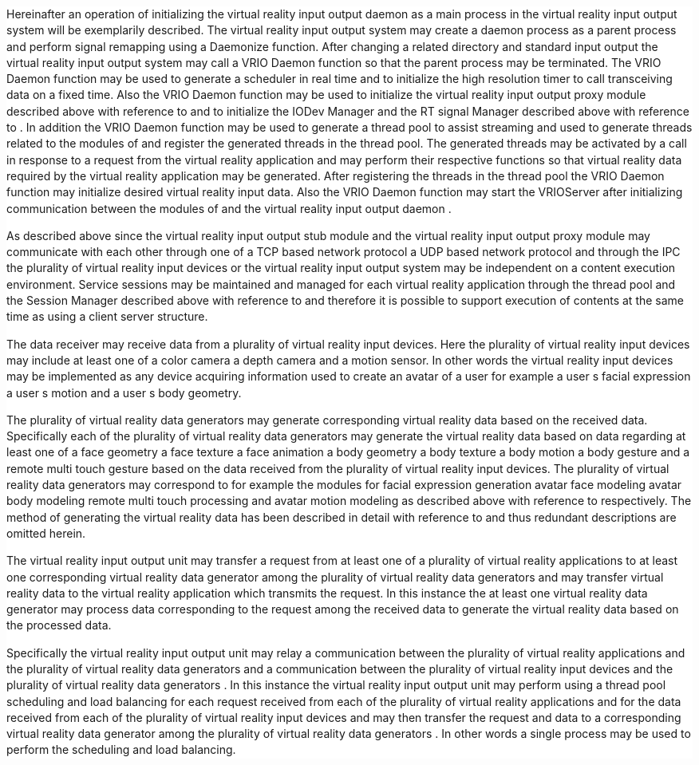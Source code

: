 Hereinafter an operation of initializing the virtual reality input output daemon as a main process in the virtual reality input output system will be exemplarily described. The virtual reality input output system may create a daemon process as a parent process and perform signal remapping using a Daemonize function. After changing a related directory and standard input output the virtual reality input output system may call a VRIO Daemon function so that the parent process may be terminated. The VRIO Daemon function may be used to generate a scheduler in real time and to initialize the high resolution timer to call transceiving data on a fixed time. Also the VRIO Daemon function may be used to initialize the virtual reality input output proxy module described above with reference to and to initialize the IODev Manager and the RT signal Manager described above with reference to . In addition the VRIO Daemon function may be used to generate a thread pool to assist streaming and used to generate threads related to the modules of and register the generated threads in the thread pool. The generated threads may be activated by a call in response to a request from the virtual reality application and may perform their respective functions so that virtual reality data required by the virtual reality application may be generated. After registering the threads in the thread pool the VRIO Daemon function may initialize desired virtual reality input data. Also the VRIO Daemon function may start the VRIOServer after initializing communication between the modules of and the virtual reality input output daemon .

As described above since the virtual reality input output stub module and the virtual reality input output proxy module may communicate with each other through one of a TCP based network protocol a UDP based network protocol and through the IPC the plurality of virtual reality input devices or the virtual reality input output system may be independent on a content execution environment. Service sessions may be maintained and managed for each virtual reality application through the thread pool and the Session Manager described above with reference to and therefore it is possible to support execution of contents at the same time as using a client server structure.

The data receiver may receive data from a plurality of virtual reality input devices. Here the plurality of virtual reality input devices may include at least one of a color camera a depth camera and a motion sensor. In other words the virtual reality input devices may be implemented as any device acquiring information used to create an avatar of a user for example a user s facial expression a user s motion and a user s body geometry.

The plurality of virtual reality data generators may generate corresponding virtual reality data based on the received data. Specifically each of the plurality of virtual reality data generators may generate the virtual reality data based on data regarding at least one of a face geometry a face texture a face animation a body geometry a body texture a body motion a body gesture and a remote multi touch gesture based on the data received from the plurality of virtual reality input devices. The plurality of virtual reality data generators may correspond to for example the modules for facial expression generation avatar face modeling avatar body modeling remote multi touch processing and avatar motion modeling as described above with reference to respectively. The method of generating the virtual reality data has been described in detail with reference to and thus redundant descriptions are omitted herein.

The virtual reality input output unit may transfer a request from at least one of a plurality of virtual reality applications to at least one corresponding virtual reality data generator among the plurality of virtual reality data generators and may transfer virtual reality data to the virtual reality application which transmits the request. In this instance the at least one virtual reality data generator may process data corresponding to the request among the received data to generate the virtual reality data based on the processed data.

Specifically the virtual reality input output unit may relay a communication between the plurality of virtual reality applications and the plurality of virtual reality data generators and a communication between the plurality of virtual reality input devices and the plurality of virtual reality data generators . In this instance the virtual reality input output unit may perform using a thread pool scheduling and load balancing for each request received from each of the plurality of virtual reality applications and for the data received from each of the plurality of virtual reality input devices and may then transfer the request and data to a corresponding virtual reality data generator among the plurality of virtual reality data generators . In other words a single process may be used to perform the scheduling and load balancing.
